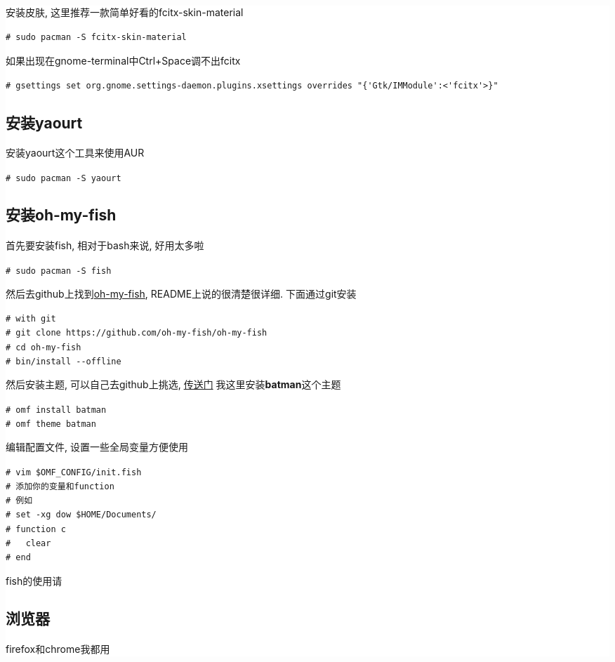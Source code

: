 安装皮肤, 这里推荐一款简单好看的fcitx-skin-material

```
# sudo pacman -S fcitx-skin-material
```

如果出现在gnome-terminal中Ctrl+Space调不出fcitx

```
# gsettings set org.gnome.settings-daemon.plugins.xsettings overrides "{'Gtk/IMModule':<'fcitx'>}"
```

## 安装yaourt
安装yaourt这个工具来使用AUR

```
# sudo pacman -S yaourt
```

## 安装oh-my-fish
首先要安装fish, 相对于bash来说, 好用太多啦

```
# sudo pacman -S fish
```
然后去github上找到[oh-my-fish](https://github.com/oh-my-fish/oh-my-fish),
README上说的很清楚很详细. 下面通过git安装

```
# with git
# git clone https://github.com/oh-my-fish/oh-my-fish
# cd oh-my-fish
# bin/install --offline
```

然后安装主题, 可以自己去github上挑选, [传送门](https://github.com/oh-my-fish/oh-my-fish/blob/master/docs/Themes.md)
我这里安装**batman**这个主题

```
# omf install batman
# omf theme batman
```
编辑配置文件, 设置一些全局变量方便使用

```
# vim $OMF_CONFIG/init.fish
# 添加你的变量和function
# 例如
# set -xg dow $HOME/Documents/
# function c
#   clear
# end
```

fish的使用请

## 浏览器
firefox和chrome我都用
